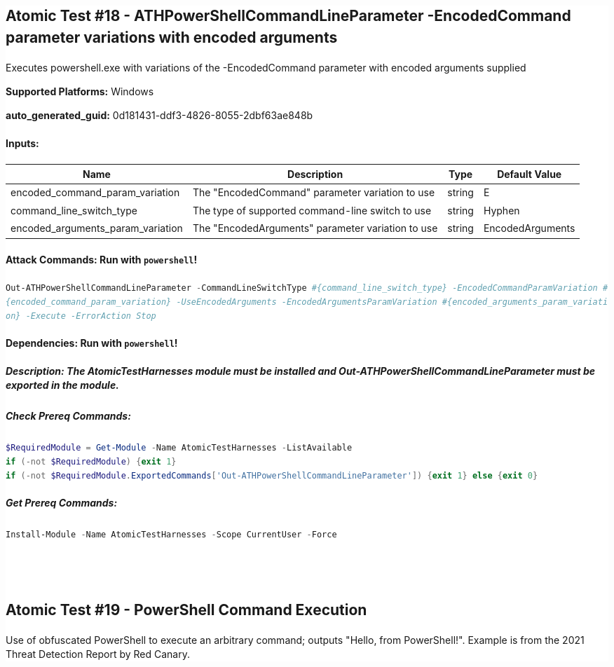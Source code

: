 ## Atomic Test #18 - ATHPowerShellCommandLineParameter -EncodedCommand parameter variations with encoded arguments

Executes powershell.exe with variations of the -EncodedCommand parameter with encoded arguments supplied

**Supported Platforms:** Windows

**auto_generated_guid:** 0d181431-ddf3-4826-8055-2dbf63ae848b

#### Inputs:

| Name                              | Description                                       | Type   | Default Value    |
| --------------------------------- | ------------------------------------------------- | ------ | ---------------- |
| encoded_command_param_variation   | The "EncodedCommand" parameter variation to use   | string | E                |
| command_line_switch_type          | The type of supported command-line switch to use  | string | Hyphen           |
| encoded_arguments_param_variation | The "EncodedArguments" parameter variation to use | string | EncodedArguments |

#### Attack Commands: Run with `powershell`!

```powershell
Out-ATHPowerShellCommandLineParameter -CommandLineSwitchType #{command_line_switch_type} -EncodedCommandParamVariation #{encoded_command_param_variation} -UseEncodedArguments -EncodedArgumentsParamVariation #{encoded_arguments_param_variation} -Execute -ErrorAction Stop
```

#### Dependencies: Run with `powershell`!

##### Description: The AtomicTestHarnesses module must be installed and Out-ATHPowerShellCommandLineParameter must be exported in the module.

##### Check Prereq Commands:

```powershell
$RequiredModule = Get-Module -Name AtomicTestHarnesses -ListAvailable
if (-not $RequiredModule) {exit 1}
if (-not $RequiredModule.ExportedCommands['Out-ATHPowerShellCommandLineParameter']) {exit 1} else {exit 0}
```

##### Get Prereq Commands:

```powershell
Install-Module -Name AtomicTestHarnesses -Scope CurrentUser -Force
```

<br/>
<br/>

## Atomic Test #19 - PowerShell Command Execution

Use of obfuscated PowerShell to execute an arbitrary command; outputs "Hello, from PowerShell!". Example is from the 2021 Threat Detection Report by Red Canary.
